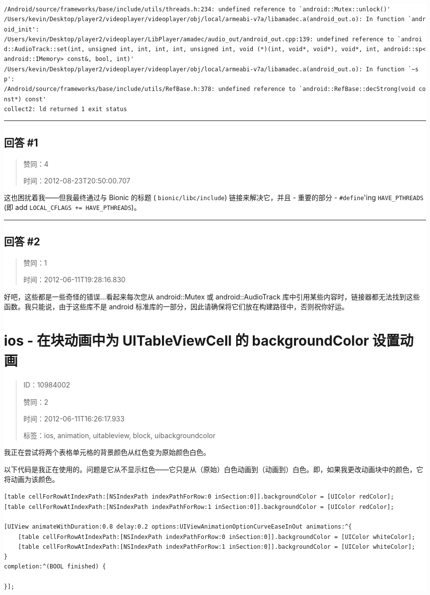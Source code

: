 ```
/Android/source/frameworks/base/include/utils/threads.h:234: undefined reference to `android::Mutex::unlock()'
/Users/kevin/Desktop/player2/videoplayer/videoplayer/obj/local/armeabi-v7a/libamadec.a(android_out.o): In function `android_init':
/Users/kevin/Desktop/player2/videoplayer/LibPlayer/amadec/audio_out/android_out.cpp:139: undefined reference to `android::AudioTrack::set(int, unsigned int, int, int, int, unsigned int, void (*)(int, void*, void*), void*, int, android::sp<android::IMemory> const&, bool, int)'
/Users/kevin/Desktop/player2/videoplayer/videoplayer/obj/local/armeabi-v7a/libamadec.a(android_out.o): In function `~sp':
/Android/source/frameworks/base/include/utils/RefBase.h:378: undefined reference to `android::RefBase::decStrong(void const*) const'
collect2: ld returned 1 exit status 
```

* * *

## 回答 #1

> 赞同：4
> 
> 时间：2012-08-23T20:50:00.707

这也困扰着我——但我最终通过与 Bionic 的标题 ( `bionic/libc/include`) 链接来解决它，并且 - 重要的部分 - `#define`'ing `HAVE_PTHREADS`(即 add `LOCAL_CFLAGS += HAVE_PTHREADS`)。

* * *

## 回答 #2

> 赞同：1
> 
> 时间：2012-06-11T19:28:16.830

好吧，这些都是一些奇怪的错误...看起来每次您从 android::Mutex 或 android::AudioTrack 库中引用某些内容时，链接器都无法找到这些函数。我只能说，由于这些库不是 android 标准库的一部分，因此请确保将它们放在构建路径中，否则祝你好运。

# ios - 在块动画中为 UITableViewCell 的 backgroundColor 设置动画

> ID：10984002
> 
> 赞同：2
> 
> 时间：2012-06-11T16:26:17.933
> 
> 标签：ios, animation, uitableview, block, uibackgroundcolor

我正在尝试将两个表格单元格的背景颜色从红色变为原始颜色白色。

以下代码是我正在使用的。问题是它从不显示红色——它只是从（原始）白色动画到（动画到）白色。即，如果我更改动画块中的颜色，它将动画为该颜色。

```
[table cellForRowAtIndexPath:[NSIndexPath indexPathForRow:0 inSection:0]].backgroundColor = [UIColor redColor];
[table cellForRowAtIndexPath:[NSIndexPath indexPathForRow:1 inSection:0]].backgroundColor = [UIColor redColor];

[UIView animateWithDuration:0.8 delay:0.2 options:UIViewAnimationOptionCurveEaseInOut animations:^{
    [table cellForRowAtIndexPath:[NSIndexPath indexPathForRow:0 inSection:0]].backgroundColor = [UIColor whiteColor];
    [table cellForRowAtIndexPath:[NSIndexPath indexPathForRow:1 inSection:0]].backgroundColor = [UIColor whiteColor];
}
completion:^(BOOL finished) {

}]; 
```
